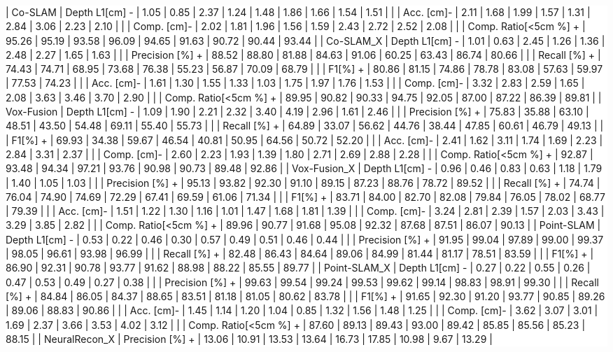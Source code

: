 | Co-SLAM      | Depth L1[cm] -        | 1.05  | 0.85  | 2.37  | 1.24    | 1.48    | 1.86    | 1.66    | 1.54    | 1.51    |
|              | Acc. [cm]-            | 2.11  | 1.68  | 1.99  | 1.57    | 1.31    | 2.84    | 3.06    | 2.23    | 2.10    |
|              | Comp. [cm]-           | 2.02  | 1.81  | 1.96  | 1.56    | 1.59    | 2.43    | 2.72    | 2.52    | 2.08    |
|              | Comp. Ratio[<5cm %] + | 95.26 | 95.19 | 93.58 | 96.09   | 94.65   | 91.63   | 90.72   | 90.44   | 93.44   |
| Co-SLAM_X    | Depth L1[cm] -        | 1.01  | 0.63  | 2.45  | 1.26    | 1.36    | 2.48    | 2.27    | 1.65    | 1.63    |
|              | Precision [%] +       | 88.52 | 88.80 | 81.88 | 84.63   | 91.06   | 60.25   | 63.43   | 86.74   | 80.66   |
|              | Recall [%] +          | 74.43 | 74.71 | 68.95 | 73.68   | 76.38   | 55.23   | 56.87   | 70.09   | 68.79   |
|              | F1[%] +               | 80.86 | 81.15 | 74.86 | 78.78   | 83.08   | 57.63   | 59.97   | 77.53   | 74.23   |
|              | Acc. [cm]-            | 1.61  | 1.30  | 1.55  | 1.33    | 1.03    | 1.75    | 1.97    | 1.76    | 1.53    |
|              | Comp. [cm]-           | 3.32  | 2.83  | 2.59  | 1.65    | 2.08    | 3.63    | 3.46    | 3.70    | 2.90    |
|              | Comp. Ratio[<5cm %] + | 89.95 | 90.82 | 90.33 | 94.75   | 92.05   | 87.00   | 87.22   | 86.39   | 89.81   |
| Vox-Fusion   | Depth L1[cm] -        | 1.09  | 1.90  | 2.21  | 2.32    | 3.40    | 4.19    | 2.96    | 1.61    | 2.46    |
|              | Precision [%] +       | 75.83 | 35.88 | 63.10 | 48.51   | 43.50   | 54.48   | 69.11   | 55.40   | 55.73   |
|              | Recall [%] +          | 64.89 | 33.07 | 56.62 | 44.76   | 38.44   | 47.85   | 60.61   | 46.79   | 49.13   |
|              | F1[%] +               | 69.93 | 34.38 | 59.67 | 46.54   | 40.81   | 50.95   | 64.56   | 50.72   | 52.20   |
|              | Acc. [cm]-            | 2.41  | 1.62  | 3.11  | 1.74    | 1.69    | 2.23    | 2.84    | 3.31    | 2.37    |
|              | Comp. [cm]-           | 2.60  | 2.23  | 1.93  | 1.39    | 1.80    | 2.71    | 2.69    | 2.88    | 2.28    |
|              | Comp. Ratio[<5cm %] + | 92.87 | 93.48 | 94.34 | 97.21   | 93.76   | 90.98   | 90.73   | 89.48   | 92.86   |
| Vox-Fusion_X | Depth L1[cm] -        | 0.96  | 0.46  | 0.83  | 0.63    | 1.18    | 1.79    | 1.40    | 1.05    | 1.03    |
|              | Precision [%] +       | 95.13 | 93.82 | 92.30 | 91.10   | 89.15   | 87.23   | 88.76   | 78.72   | 89.52   |
|              | Recall [%] +          | 74.74 | 76.04 | 74.90 | 74.69   | 72.29   | 67.41   | 69.59   | 61.06   | 71.34   |
|              | F1[%] +               | 83.71 | 84.00 | 82.70 | 82.08   | 79.84   | 76.05   | 78.02   | 68.77   | 79.39   |
|              | Acc. [cm]-            | 1.51  | 1.22  | 1.30  | 1.16    | 1.01    | 1.47    | 1.68    | 1.81    | 1.39    |
|              | Comp. [cm]-           | 3.24  | 2.81  | 2.39  | 1.57    | 2.03    | 3.43    | 3.29    | 3.85    | 2.82    |
|              | Comp. Ratio[<5cm %] + | 89.96 | 90.77 | 91.68 | 95.08   | 92.32   | 87.68   | 87.51   | 86.07   | 90.13   |
| Point-SLAM   | Depth L1[cm] -        | 0.53  | 0.22  | 0.46  | 0.30    | 0.57    | 0.49    | 0.51    | 0.46    | 0.44    |
|              | Precision [%] +       | 91.95 | 99.04 | 97.89 | 99.00   | 99.37   | 98.05   | 96.61   | 93.98   | 96.99   |
|              | Recall [%] +          | 82.48 | 86.43 | 84.64 | 89.06   | 84.99   | 81.44   | 81.17   | 78.51   | 83.59   |
|              | F1[%] +               | 86.90 | 92.31 | 90.78 | 93.77   | 91.62   | 88.98   | 88.22   | 85.55   | 89.77   |
| Point-SLAM_X | Depth L1[cm] -        | 0.27  | 0.22  | 0.55  | 0.26    | 0.47    | 0.53    | 0.49    | 0.27    | 0.38    |
|              | Precision [%] +       | 99.63 | 99.54 | 99.24 | 99.53   | 99.62   | 99.14   | 98.83   | 98.91   | 99.30   |
|              | Recall [%] +          | 84.84 | 86.05 | 84.37 | 88.65   | 83.51   | 81.18   | 81.05   | 80.62   | 83.78   |
|              | F1[%] +               | 91.65 | 92.30 | 91.20 | 93.77   | 90.85   | 89.26   | 89.06   | 88.83   | 90.86   |
|              | Acc. [cm]-            | 1.45  | 1.14  | 1.20  | 1.04    | 0.85    | 1.32    | 1.56    | 1.48    | 1.25    |
|              | Comp. [cm]-           | 3.62  | 3.07  | 3.01  | 1.69    | 2.37    | 3.66    | 3.53    | 4.02    | 3.12    |
|              | Comp. Ratio[<5cm %] + | 87.60 | 89.13 | 89.43 | 93.00   | 89.42   | 85.85   | 85.56   | 85.23   | 88.15   |
| NeuralRecon_X | Precision [%] + | 13.06 | 10.91 | 13.53 | 13.64 | 16.73 | 17.85 | 10.98 | 9.67 | 13.29 |